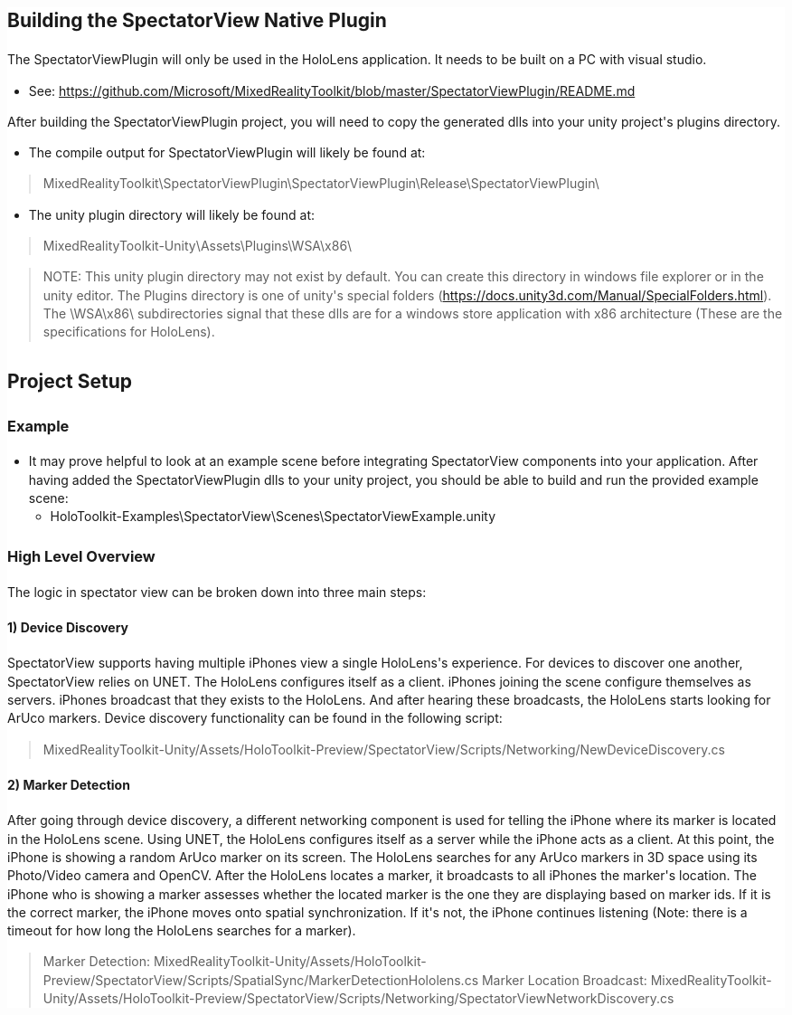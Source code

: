 Building the SpectatorView Native Plugin
----------------------------------------
The SpectatorViewPlugin will only be used in the HoloLens application. It needs to be built on a PC with visual studio.
- See: https://github.com/Microsoft/MixedRealityToolkit/blob/master/SpectatorViewPlugin/README.md

After building the SpectatorViewPlugin project, you will need to copy the generated dlls into your unity project's plugins directory.
- The compile output for SpectatorViewPlugin will likely be found at:
>MixedRealityToolkit\SpectatorViewPlugin\SpectatorViewPlugin\Release\SpectatorViewPlugin\

- The unity plugin directory will likely be found at:
>MixedRealityToolkit-Unity\Assets\Plugins\WSA\x86\

>NOTE: This unity plugin directory may not exist by default. You can create this directory in windows file explorer or in the unity editor. The Plugins directory is one of unity's special folders (https://docs.unity3d.com/Manual/SpecialFolders.html). The \WSA\x86\ subdirectories signal that these dlls are for a windows store application with x86 architecture (These are the specifications for HoloLens).

Project Setup
-------------
### Example
- It may prove helpful to look at an example scene before integrating SpectatorView components into your application. After having added the SpectatorViewPlugin dlls to your unity project, you should be able to build and run the provided example scene:
    - HoloToolkit-Examples\SpectatorView\Scenes\SpectatorViewExample.unity

### High Level Overview
The logic in spectator view can be broken down into three main steps:

#### 1) Device Discovery
SpectatorView supports having multiple iPhones view a single HoloLens's experience. For devices to discover one another, SpectatorView relies on UNET. The HoloLens configures itself as a client. iPhones joining the scene configure themselves as servers. iPhones broadcast that they exists to the HoloLens. And after hearing these broadcasts, the HoloLens starts looking for ArUco markers. Device discovery functionality can be found in the following script:
> MixedRealityToolkit-Unity/Assets/HoloToolkit-Preview/SpectatorView/Scripts/Networking/NewDeviceDiscovery.cs

#### 2) Marker Detection
After going through device discovery, a different networking component is used for telling the iPhone where its marker is located in the HoloLens scene. Using UNET, the HoloLens configures itself as a server while the iPhone acts as a client. At this point, the iPhone is showing a random ArUco marker on its screen. The HoloLens searches for any ArUco markers in 3D space using its Photo/Video camera and OpenCV. After the HoloLens locates a marker, it broadcasts to all iPhones the marker's location. The iPhone who is showing a marker assesses whether the located marker is the one they are displaying based on marker ids. If it is the correct marker, the iPhone moves onto spatial synchronization. If it's not, the iPhone continues listening (Note: there is a timeout for how long the HoloLens searches for a marker).
> Marker Detection: MixedRealityToolkit-Unity/Assets/HoloToolkit-Preview/SpectatorView/Scripts/SpatialSync/MarkerDetectionHololens.cs
> Marker Location Broadcast: MixedRealityToolkit-Unity/Assets/HoloToolkit-Preview/SpectatorView/Scripts/Networking/SpectatorViewNetworkDiscovery.cs
